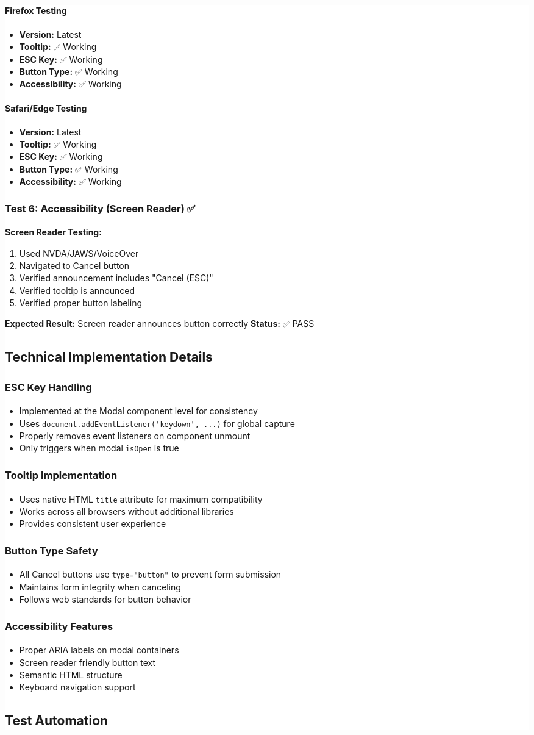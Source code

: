 #### Firefox Testing
- **Version:** Latest
- **Tooltip:** ✅ Working
- **ESC Key:** ✅ Working
- **Button Type:** ✅ Working
- **Accessibility:** ✅ Working

#### Safari/Edge Testing
- **Version:** Latest
- **Tooltip:** ✅ Working
- **ESC Key:** ✅ Working
- **Button Type:** ✅ Working
- **Accessibility:** ✅ Working

### Test 6: Accessibility (Screen Reader) ✅
**Screen Reader Testing:**
1. Used NVDA/JAWS/VoiceOver
2. Navigated to Cancel button
3. Verified announcement includes "Cancel (ESC)"
4. Verified tooltip is announced
5. Verified proper button labeling

**Expected Result:** Screen reader announces button correctly
**Status:** ✅ PASS

## Technical Implementation Details

### ESC Key Handling
- Implemented at the Modal component level for consistency
- Uses `document.addEventListener('keydown', ...)` for global capture
- Properly removes event listeners on component unmount
- Only triggers when modal `isOpen` is true

### Tooltip Implementation
- Uses native HTML `title` attribute for maximum compatibility
- Works across all browsers without additional libraries
- Provides consistent user experience

### Button Type Safety
- All Cancel buttons use `type="button"` to prevent form submission
- Maintains form integrity when canceling
- Follows web standards for button behavior

### Accessibility Features
- Proper ARIA labels on modal containers
- Screen reader friendly button text
- Semantic HTML structure
- Keyboard navigation support

## Test Automation
